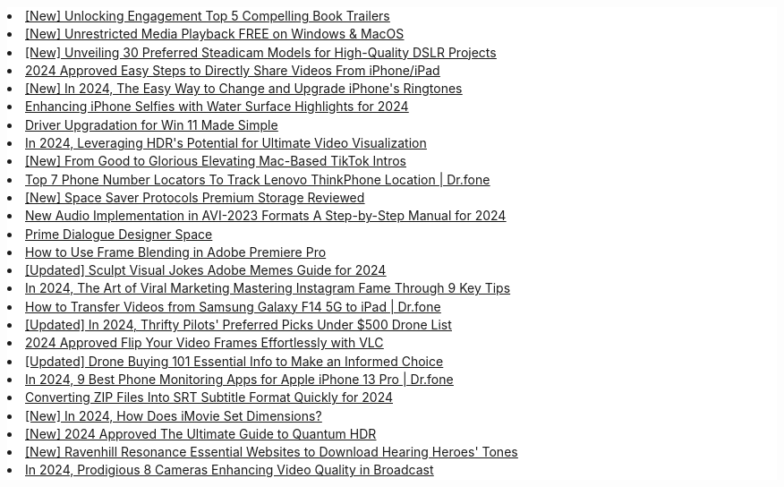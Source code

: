 <li><a href="https://some-tips.techidaily.com/new-unlocking-engagement-top-5-compelling-book-trailers/"><u>[New] Unlocking Engagement  Top 5 Compelling Book Trailers</u></a></li>
<li><a href="https://some-guidance.techidaily.com/new-unrestricted-media-playback-free-on-windows-and-macos/"><u>[New] Unrestricted Media Playback  FREE on Windows & MacOS</u></a></li>
<li><a href="https://fox-glue.techidaily.com/new-unveiling-30-preferred-steadicam-models-for-high-quality-dslr-projects/"><u>[New] Unveiling 30 Preferred Steadicam Models for High-Quality DSLR Projects</u></a></li>
<li><a href="https://youtube-video-recordings.techidaily.com/2024-approved-easy-steps-to-directly-share-videos-from-iphoneipad/"><u>2024 Approved  Easy Steps to Directly Share Videos From iPhone/iPad</u></a></li>
<li><a href="https://fox-glue.techidaily.com/new-in-2024-the-easy-way-to-change-and-upgrade-iphones-ringtones/"><u>[New] In 2024, The Easy Way to Change and Upgrade iPhone's Ringtones</u></a></li>
<li><a href="https://fox-glue.techidaily.com/enhancing-iphone-selfies-with-water-surface-highlights-for-2024/"><u>Enhancing iPhone Selfies with Water Surface Highlights for 2024</u></a></li>
<li><a href="https://driver-install.techidaily.com/driver-upgradation-for-win-11-made-simple/"><u>Driver Upgradation for Win 11 Made Simple</u></a></li>
<li><a href="https://extra-approaches.techidaily.com/in-2024-leveraging-hdrs-potential-for-ultimate-video-visualization/"><u>In 2024, Leveraging HDR's Potential for Ultimate Video Visualization</u></a></li>
<li><a href="https://tiktok-clips.techidaily.com/new-from-good-to-glorious-elevating-mac-based-tiktok-intros/"><u>[New] From Good to Glorious  Elevating Mac-Based TikTok Intros</u></a></li>
<li><a href="https://android-location-track.techidaily.com/top-7-phone-number-locators-to-track-lenovo-thinkphone-location-drfone-by-drfone-virtual-android/"><u>Top 7 Phone Number Locators To Track Lenovo ThinkPhone Location | Dr.fone</u></a></li>
<li><a href="https://fox-glue.techidaily.com/new-space-saver-protocols-premium-storage-reviewed/"><u>[New] Space Saver Protocols  Premium Storage Reviewed</u></a></li>
<li><a href="https://voice-adjusting.techidaily.com/new-audio-implementation-in-avi-2023-formats-a-step-by-step-manual-for-2024/"><u>New Audio Implementation in AVI-2023 Formats A Step-by-Step Manual for 2024</u></a></li>
<li><a href="https://fox-glue.techidaily.com/prime-dialogue-designer-space/"><u>Prime Dialogue Designer Space</u></a></li>
<li><a href="https://ai-editing-video.techidaily.com/how-to-use-frame-blending-in-adobe-premiere-pro/"><u>How to Use Frame Blending in Adobe Premiere Pro</u></a></li>
<li><a href="https://fox-glue.techidaily.com/updated-sculpt-visual-jokes-adobe-memes-guide-for-2024/"><u>[Updated] Sculpt Visual Jokes  Adobe Memes Guide for 2024</u></a></li>
<li><a href="https://fox-glue.techidaily.com/in-2024-the-art-of-viral-marketing-mastering-instagram-fame-through-9-key-tips/"><u>In 2024, The Art of Viral Marketing  Mastering Instagram Fame Through 9 Key Tips</u></a></li>
<li><a href="https://android-transfer.techidaily.com/how-to-transfer-videos-from-samsung-galaxy-f14-5g-to-ipad-drfone-by-drfone-transfer-from-android-transfer-from-android/"><u>How to Transfer Videos from Samsung Galaxy F14 5G to iPad | Dr.fone</u></a></li>
<li><a href="https://fox-glue.techidaily.com/updated-in-2024-thrifty-pilots-preferred-picks-under-500-drone-list/"><u>[Updated] In 2024, Thrifty Pilots' Preferred Picks  Under $500 Drone List</u></a></li>
<li><a href="https://screen-activity-recording.techidaily.com/2024-approved-flip-your-video-frames-effortlessly-with-vlc/"><u>2024 Approved  Flip Your Video Frames Effortlessly with VLC</u></a></li>
<li><a href="https://fox-glue.techidaily.com/updated-drone-buying-101-essential-info-to-make-an-informed-choice/"><u>[Updated] Drone Buying 101  Essential Info to Make an Informed Choice</u></a></li>
<li><a href="https://ios-location-track.techidaily.com/in-2024-9-best-phone-monitoring-apps-for-apple-iphone-13-pro-drfone-by-drfone-virtual-ios/"><u>In 2024, 9 Best Phone Monitoring Apps for Apple iPhone 13 Pro | Dr.fone</u></a></li>
<li><a href="https://extra-information.techidaily.com/converting-zip-files-into-srt-subtitle-format-quickly-for-2024/"><u>Converting ZIP Files Into SRT Subtitle Format Quickly for 2024</u></a></li>
<li><a href="https://fox-glue.techidaily.com/new-in-2024-how-does-imovie-set-dimensions/"><u>[New] In 2024, How Does iMovie Set Dimensions?</u></a></li>
<li><a href="https://fox-glue.techidaily.com/new-2024-approved-the-ultimate-guide-to-quantum-hdr/"><u>[New] 2024 Approved  The Ultimate Guide to Quantum HDR</u></a></li>
<li><a href="https://fox-glue.techidaily.com/new-ravenhill-resonance-essential-websites-to-download-hearing-heroes-tones/"><u>[New] Ravenhill Resonance  Essential Websites to Download Hearing Heroes' Tones</u></a></li>
<li><a href="https://fox-glue.techidaily.com/in-2024-prodigious-8-cameras-enhancing-video-quality-in-broadcast/"><u>In 2024, Prodigious 8 Cameras Enhancing Video Quality in Broadcast</u></a></li>
